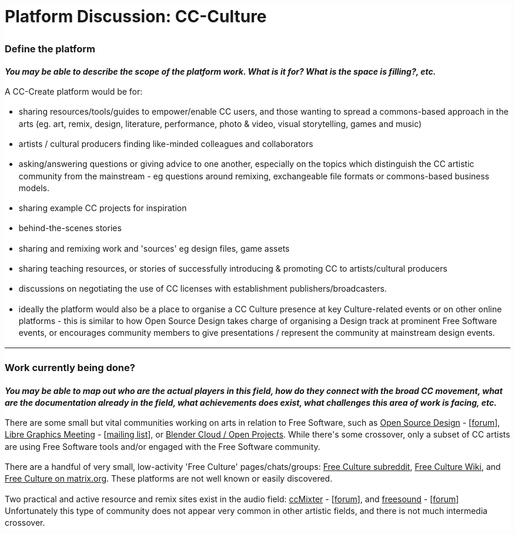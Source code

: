 # Platform Discussion: CC-Culture


### Define the platform
**_You may be able to describe the scope of the platform work. What is it for? What is the space is filling?, etc._**

A CC-Create platform would be for:

- sharing resources/tools/guides to empower/enable CC users, and those wanting to spread a commons-based approach in the arts (eg. art, remix, design, literature, performance, photo & video, visual storytelling, games and music)

- artists / cultural producers finding like-minded colleagues and collaborators
- asking/answering questions or giving advice to one another, especially on the topics which distinguish the CC artistic community from the mainstream - eg questions around remixing, exchangeable file formats or commons-based business models.
- sharing example CC projects for inspiration
- behind-the-scenes stories
- sharing and remixing work and 'sources' eg design files, game assets
- sharing teaching resources, or stories of successfully introducing & promoting CC to artists/cultural producers
- discussions on negotiating the use of CC licenses with establishment publishers/broadcasters.
- ideally the platform would also be a place to organise a CC Culture presence at key Culture-related events or on other online platforms - this is similar to how Open Source Design takes charge of organising a Design track at prominent Free Software events, or encourages community members to give presentations / represent the community at mainstream design events.


----

### Work currently being done?
***You may be able to map out who are the actual players in this field, how do they connect with the broad CC movement, what are the documentation already in the field, what achievements does exist, what challenges this area of work is facing, etc.***

There are some small but vital communities working on arts in relation to Free Software, such as [Open Source Design](http://opensourcedesign.net/) - [[forum](https://discourse.opensourcedesign.net/)], [Libre Graphics Meeting](https://libregraphicsmeeting.org) - [[mailing list](https://lists.freedesktop.org/mailman/listinfo/libre-graphics-meeting)], or [Blender Cloud / Open Projects](https://cloud.blender.org/open-projects). While there's some crossover, only a subset of CC artists are using Free Software tools and/or engaged with the Free Software community.

There are a handful of very small, low-activity 'Free Culture' pages/chats/groups: [Free Culture subreddit](https://www.reddit.com/r/freeculture/), [Free Culture Wiki](https://freeculture.org/Main_Page), and [Free Culture on matrix.org](https://riot.im/app/#/group/+freeculture:matrix.org). These platforms are not well known or easily discovered.

Two practical and active resource and remix sites exist in the audio field: [ccMixter](http://ccmixter.org/) - [[forum](http://ccmixter.org/forums)], and [freesound](https://freesound.org/) - [[forum](https://freesound.org/forum/)] Unfortunately this type of community does not appear very common in other artistic fields, and there is not much intermedia crossover.
